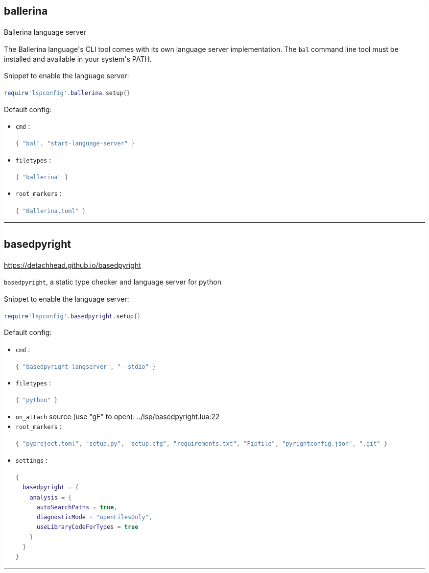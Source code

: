 
## ballerina

Ballerina language server

The Ballerina language's CLI tool comes with its own language server implementation.
The `bal` command line tool must be installed and available in your system's PATH.

Snippet to enable the language server:
```lua
require'lspconfig'.ballerina.setup{}
```

Default config:
- `cmd` :
  ```lua
  { "bal", "start-language-server" }
  ```
- `filetypes` :
  ```lua
  { "ballerina" }
  ```
- `root_markers` :
  ```lua
  { "Ballerina.toml" }
  ```

---

## basedpyright

https://detachhead.github.io/basedpyright

`basedpyright`, a static type checker and language server for python

Snippet to enable the language server:
```lua
require'lspconfig'.basedpyright.setup{}
```

Default config:
- `cmd` :
  ```lua
  { "basedpyright-langserver", "--stdio" }
  ```
- `filetypes` :
  ```lua
  { "python" }
  ```
- `on_attach` source (use "gF" to open): [../lsp/basedpyright.lua:22](../lsp/basedpyright.lua#L22)
- `root_markers` :
  ```lua
  { "pyproject.toml", "setup.py", "setup.cfg", "requirements.txt", "Pipfile", "pyrightconfig.json", ".git" }
  ```
- `settings` :
  ```lua
  {
    basedpyright = {
      analysis = {
        autoSearchPaths = true,
        diagnosticMode = "openFilesOnly",
        useLibraryCodeForTypes = true
      }
    }
  }
  ```

---